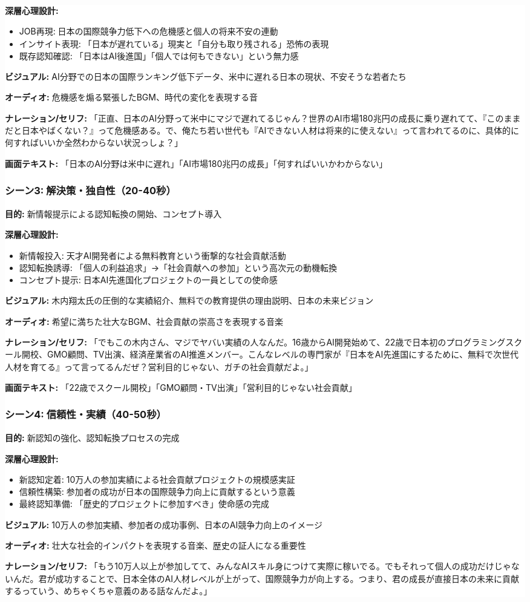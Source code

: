 **深層心理設計:**
- JOB再現: 日本の国際競争力低下への危機感と個人の将来不安の連動
- インサイト表現: 「日本が遅れている」現実と「自分も取り残される」恐怖の表現
- 既存認知確認: 「日本はAI後進国」「個人では何もできない」という無力感

**ビジュアル:**
AI分野での日本の国際ランキング低下データ、米中に遅れる日本の現状、不安そうな若者たち

**オーディオ:**
危機感を煽る緊張したBGM、時代の変化を表現する音

**ナレーション/セリフ:**
「正直、日本のAI分野って米中にマジで遅れてるじゃん？世界のAI市場180兆円の成長に乗り遅れてて、『このままだと日本やばくない？』って危機感ある。で、俺たち若い世代も『AIできない人材は将来的に使えない』って言われてるのに、具体的に何すればいいか全然わからない状況っしょ？」

**画面テキスト:**
「日本のAI分野は米中に遅れ」「AI市場180兆円の成長」「何すればいいかわからない」

### シーン3: 解決策・独自性（20-40秒）
**目的:** 新情報提示による認知転換の開始、コンセプト導入

**深層心理設計:**
- 新情報投入: 天才AI開発者による無料教育という衝撃的な社会貢献活動
- 認知転換誘導: 「個人の利益追求」→「社会貢献への参加」という高次元の動機転換
- コンセプト提示: 日本AI先進国化プロジェクトの一員としての使命感

**ビジュアル:**
木内翔太氏の圧倒的な実績紹介、無料での教育提供の理由説明、日本の未来ビジョン

**オーディオ:**
希望に満ちた壮大なBGM、社会貢献の崇高さを表現する音楽

**ナレーション/セリフ:**
「でもこの木内さん、マジでヤバい実績の人なんだ。16歳からAI開発始めて、22歳で日本初のプログラミングスクール開校、GMO顧問、TV出演、経済産業省のAI推進メンバー。こんなレベルの専門家が『日本をAI先進国にするために、無料で次世代人材を育てる』って言ってるんだぜ？営利目的じゃない、ガチの社会貢献だよ。」

**画面テキスト:**
「22歳でスクール開校」「GMO顧問・TV出演」「営利目的じゃない社会貢献」

### シーン4: 信頼性・実績（40-50秒）
**目的:** 新認知の強化、認知転換プロセスの完成

**深層心理設計:**
- 新認知定着: 10万人の参加実績による社会貢献プロジェクトの規模感実証
- 信頼性構築: 参加者の成功が日本の国際競争力向上に貢献するという意義
- 最終認知準備: 「歴史的プロジェクトに参加すべき」使命感の完成

**ビジュアル:**
10万人の参加実績、参加者の成功事例、日本のAI競争力向上のイメージ

**オーディオ:**
壮大な社会的インパクトを表現する音楽、歴史の証人になる重要性

**ナレーション/セリフ:**
「もう10万人以上が参加してて、みんなAIスキル身につけて実際に稼いでる。でもそれって個人の成功だけじゃないんだ。君が成功することで、日本全体のAI人材レベルが上がって、国際競争力が向上する。つまり、君の成長が直接日本の未来に貢献するっていう、めちゃくちゃ意義のある話なんだよ。」
